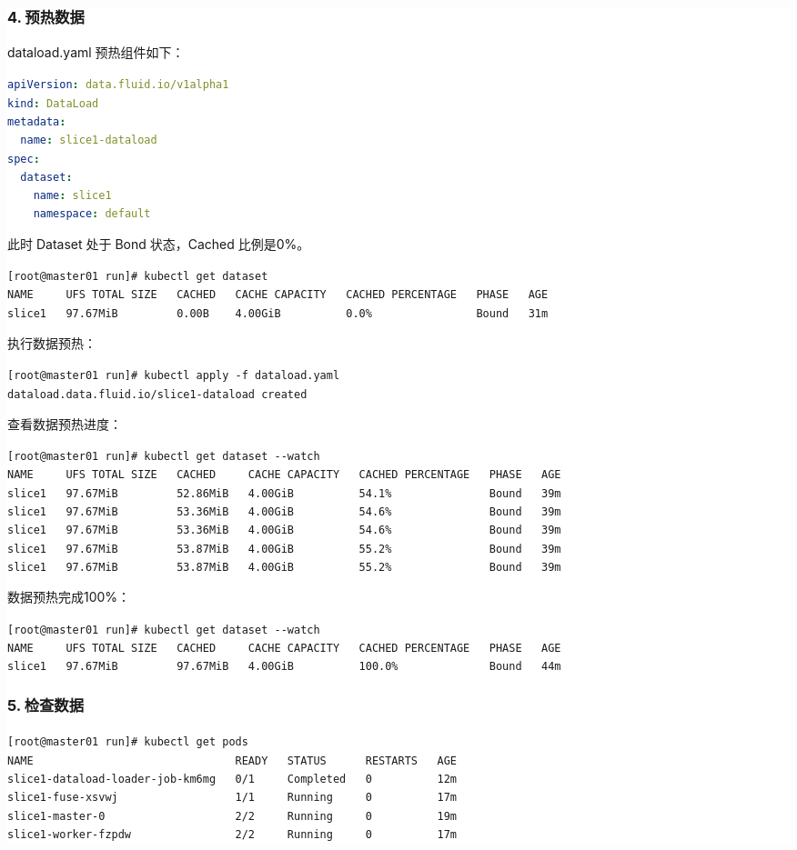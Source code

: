 ### 4. 预热数据

dataload.yaml 预热组件如下：

```yaml
apiVersion: data.fluid.io/v1alpha1
kind: DataLoad
metadata:
  name: slice1-dataload
spec:
  dataset:
    name: slice1
    namespace: default
```

此时 Dataset 处于 Bond 状态，Cached 比例是0%。

```shell
[root@master01 run]# kubectl get dataset
NAME     UFS TOTAL SIZE   CACHED   CACHE CAPACITY   CACHED PERCENTAGE   PHASE   AGE
slice1   97.67MiB         0.00B    4.00GiB          0.0%                Bound   31m
```

执行数据预热：

```shell
[root@master01 run]# kubectl apply -f dataload.yaml 
dataload.data.fluid.io/slice1-dataload created
```

查看数据预热进度：

```shell
[root@master01 run]# kubectl get dataset --watch
NAME     UFS TOTAL SIZE   CACHED     CACHE CAPACITY   CACHED PERCENTAGE   PHASE   AGE
slice1   97.67MiB         52.86MiB   4.00GiB          54.1%               Bound   39m
slice1   97.67MiB         53.36MiB   4.00GiB          54.6%               Bound   39m
slice1   97.67MiB         53.36MiB   4.00GiB          54.6%               Bound   39m
slice1   97.67MiB         53.87MiB   4.00GiB          55.2%               Bound   39m
slice1   97.67MiB         53.87MiB   4.00GiB          55.2%               Bound   39m
```

数据预热完成100%：

```shell
[root@master01 run]# kubectl get dataset --watch
NAME     UFS TOTAL SIZE   CACHED     CACHE CAPACITY   CACHED PERCENTAGE   PHASE   AGE
slice1   97.67MiB         97.67MiB   4.00GiB          100.0%              Bound   44m
```


### 5. 检查数据

```shell
[root@master01 run]# kubectl get pods
NAME                               READY   STATUS      RESTARTS   AGE
slice1-dataload-loader-job-km6mg   0/1     Completed   0          12m
slice1-fuse-xsvwj                  1/1     Running     0          17m
slice1-master-0                    2/2     Running     0          19m
slice1-worker-fzpdw                2/2     Running     0          17m
```
